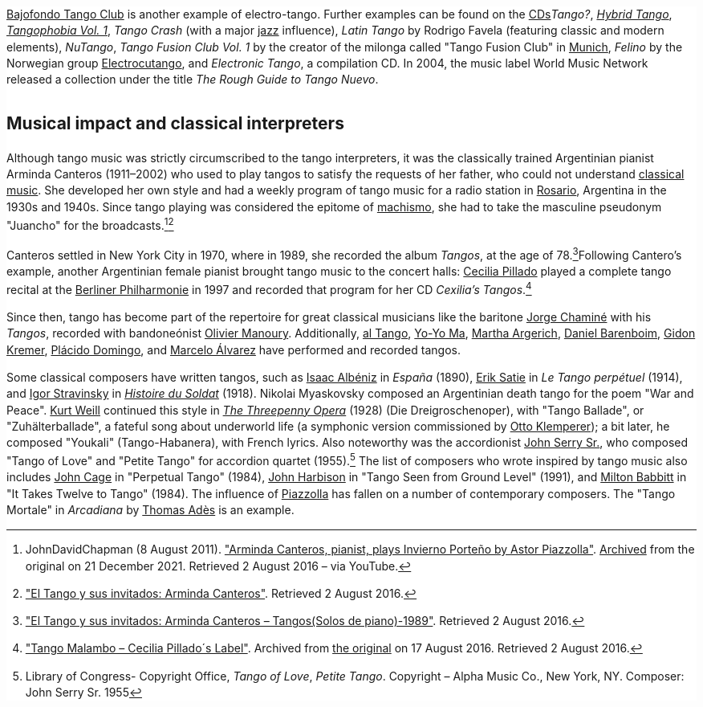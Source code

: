 [Bajofondo Tango Club](https://en.m.wikipedia.org/wiki/Bajofondo_Tango_Club "Bajofondo Tango Club") is another example of electro-tango. Further examples can be found on the [CDs](https://en.m.wikipedia.org/wiki/CD "CD")*Tango?*, *[Hybrid Tango](https://en.m.wikipedia.org/wiki/Hybrid_Tango "Hybrid Tango")*, *[Tangophobia Vol. 1](https://en.m.wikipedia.org/wiki/Tangophobia_Vol._1 "Tangophobia Vol. 1")*, *Tango Crash* (with a major [jazz](https://en.m.wikipedia.org/wiki/Jazz "Jazz") influence), *Latin Tango* by Rodrigo Favela (featuring classic and modern elements), *NuTango*, *Tango Fusion Club Vol. 1* by the creator of the milonga called "Tango Fusion Club" in [Munich](https://en.m.wikipedia.org/wiki/Munich "Munich"), *Felino* by the Norwegian group [Electrocutango](https://en.m.wikipedia.org/wiki/Electrocutango "Electrocutango"), and *Electronic Tango*, a compilation CD. In 2004, the music label World Music Network released a collection under the title *The Rough Guide to Tango Nuevo*.

## Musical impact and classical interpreters

Although tango music was strictly circumscribed to the tango interpreters, it was the classically trained Argentinian pianist Arminda Canteros (1911–2002) who used to play tangos to satisfy the requests of her father, who could not understand [classical music](https://en.m.wikipedia.org/wiki/Classical_music "Classical music"). She developed her own style and had a weekly program of tango music for a radio station in [Rosario](https://en.m.wikipedia.org/wiki/Rosario "Rosario"), Argentina in the 1930s and 1940s. Since tango playing was considered the epitome of [machismo](https://en.m.wikipedia.org/wiki/Machismo "Machismo"), she had to take the masculine pseudonym "Juancho" for the broadcasts.[^41][^42]

Canteros settled in New York City in 1970, where in 1989, she recorded the album *Tangos*, at the age of 78.[^43]Following Cantero’s example, another Argentinian female pianist brought tango music to the concert halls: [Cecilia Pillado](https://en.m.wikipedia.org/wiki/Cecilia_Pillado "Cecilia Pillado") played a complete tango recital at the [Berliner Philharmonie](https://en.m.wikipedia.org/wiki/Berliner_Philharmonie "Berliner Philharmonie") in 1997 and recorded that program for her CD *Cexilia’s Tangos*.[^44]

Since then, tango has become part of the repertoire for great classical musicians like the baritone [Jorge Chaminé](https://en.m.wikipedia.org/wiki/Jorge_Chamin%C3%A9 "Jorge Chaminé") with his *Tangos*, recorded with bandoneónist [Olivier Manoury](https://en.m.wikipedia.org/w/index.php?title=Olivier_Manoury&action=edit&redlink=1 "Olivier Manoury (page does not exist)"). Additionally, [al Tango](https://en.m.wikipedia.org/w/index.php?title=Al_Tango&action=edit&redlink=1 "Al Tango (page does not exist)"), [Yo-Yo Ma](https://en.m.wikipedia.org/wiki/Yo-Yo_Ma "Yo-Yo Ma"), [Martha Argerich](https://en.m.wikipedia.org/wiki/Martha_Argerich "Martha Argerich"), [Daniel Barenboim](https://en.m.wikipedia.org/wiki/Daniel_Barenboim "Daniel Barenboim"), [Gidon Kremer](https://en.m.wikipedia.org/wiki/Gidon_Kremer "Gidon Kremer"), [Plácido Domingo](https://en.m.wikipedia.org/wiki/Pl%C3%A1cido_Domingo "Plácido Domingo"), and [Marcelo Álvarez](https://en.m.wikipedia.org/wiki/Marcelo_%C3%81lvarez "Marcelo Álvarez") have performed and recorded tangos.

Some classical composers have written tangos, such as [Isaac Albéniz](https://en.m.wikipedia.org/wiki/Isaac_Alb%C3%A9niz "Isaac Albéniz") in *España* (1890), [Erik Satie](https://en.m.wikipedia.org/wiki/Erik_Satie "Erik Satie") in *Le Tango perpétuel* (1914), and [Igor Stravinsky](https://en.m.wikipedia.org/wiki/Igor_Stravinsky "Igor Stravinsky") in *[Histoire du Soldat](https://en.m.wikipedia.org/wiki/Histoire_du_Soldat "Histoire du Soldat")* (1918). Nikolai Myaskovsky composed an Argentinian death tango for the poem "War and Peace". [Kurt Weill](https://en.m.wikipedia.org/wiki/Kurt_Weill "Kurt Weill") continued this style in *[The Threepenny Opera](https://en.m.wikipedia.org/wiki/The_Threepenny_Opera "The Threepenny Opera")* (1928) (Die Dreigroschenoper), with "Tango Ballade", or "Zuhälterballade", a fateful song about underworld life (a symphonic version commissioned by [Otto Klemperer](https://en.m.wikipedia.org/wiki/Otto_Klemperer "Otto Klemperer")); a bit later, he composed "Youkali" (Tango-Habanera), with French lyrics. Also noteworthy was the accordionist [John Serry Sr.](https://en.m.wikipedia.org/wiki/John_Serry_Sr. "John Serry Sr."), who composed "Tango of Love" and "Petite Tango" for accordion quartet (1955).[^45] The list of composers who wrote inspired by tango music also includes [John Cage](https://en.m.wikipedia.org/wiki/John_Cage "John Cage") in "Perpetual Tango" (1984), [John Harbison](https://en.m.wikipedia.org/wiki/John_Harbison "John Harbison") in "Tango Seen from Ground Level" (1991), and [Milton Babbitt](https://en.m.wikipedia.org/wiki/Milton_Babbitt "Milton Babbitt") in "It Takes Twelve to Tango" (1984). The influence of [Piazzolla](https://en.m.wikipedia.org/wiki/Piazzolla "Piazzolla") has fallen on a number of contemporary composers. The "Tango Mortale" in *Arcadiana* by [Thomas Adès](https://en.m.wikipedia.org/wiki/Thomas_Ad%C3%A8s "Thomas Adès") is an example.


[^1]: Blatter, Alfred (2007). *Revisiting Music Theory: A Guide to the Practice* (New York: Routledge), p. 28. [ISBN](https://en.m.wikipedia.org/wiki/ISBN_\(identifier\) "ISBN (identifier)") [978-0-415-97439-4](https://en.m.wikipedia.org/wiki/Special:BookSources/978-0-415-97439-4 "Special:BookSources/978-0-415-97439-4") (cloth); [ISBN](https://en.m.wikipedia.org/wiki/ISBN_\(identifier\) "ISBN (identifier)") [978-0-415-97440-0](https://en.m.wikipedia.org/wiki/Special:BookSources/978-0-415-97440-0 "Special:BookSources/978-0-415-97440-0") (pbk).
[^2]: Termine, Laura (30 September 2009). ["Argentina, Uruguay bury hatchet to snatch tango honor"](https://web.archive.org/web/20140227234508/http://www.google.com/hostednews/afp/article/ALeqM5hy8EQ1hEp3BVG-vnlwrClzXfpA7A). Buenos Aires. Archived from [the original](https://www.google.com/hostednews/afp/article/ALeqM5hy8EQ1hEp3BVG-vnlwrClzXfpA7A) on 27 February 2014. Retrieved 2 April 2010.
[^3]: José Luis Ortiz Nuevo *El origen del tango americano* Madrid and La Habana 1849
[^4]: [Christine Denniston. *Couple Dancing and the Beginning of Tango* 2003](http://www.history-of-tango.com/couple-dancing.html)
[^5]: ["Victor matrix B-3624. El choclo / Victor Argentine Orchestra"](http://victor.library.ucsb.edu/index.php/matrix/detail/200005245/B-3624-El_choclo). *Discography of American Historical Recordings*. Univ. of Calif. Retrieved 19 November 2017.
[^6]: Tangocommuter (28 July 2014). ["Ángel Villoldo, Paris and early tango"](https://tangocommuter1.blogspot.com/2014/07/angel-villoldo-paris-and-early-tango.html). Retrieved 19 November 2017.
[^7]: Norese, María Rosalía: *Contextualization and analysis of tango. Its origins to the emergence of the avant-garde*. University of Salamanca, 2002 ( *[restricted online copy](https://books.google.com/books?id=HRQQhaDqqwIC&pg=PA5)*, p. 5, at [Google Books](https://en.m.wikipedia.org/wiki/Google_Books "Google Books") )
[^8]: ["Investigando el Tango – Tésis Doctoral – Dra. Marta Rosalía Norese"](https://web.archive.org/web/20160924074607/http://www.investigandoeltango.com/eltangoesbuenosaires.htm). Archived from [the original](http://www.investigandoeltango.com/eltangoesbuenosaires.htm) on 24 September 2016. Retrieved 2 August 2016.
[^9]: ["Todotango.com – Todo sobre el tango argentino"](https://web.archive.org/web/20131103034355/http://www.todotango.com/english/biblioteca/cronicas/cronica_tangorioplatense.asp). Archived from [the original](http://www.todotango.com/english/biblioteca/cronicas/cronica_tangorioplatense.asp) on 3 November 2013. Retrieved 2 August 2016.
[^10]: [Tango and whores](http://www.ellitoral.com/index.php/id_um/99627-el-tango-y-las-putas) (in Spanish)
[^11]: McLean, Michael (May 2008). *Care to Tango?, Book 2*. Alfred Music. [ISBN](https://en.m.wikipedia.org/wiki/ISBN_\(identifier\) "ISBN (identifier)") [978-0-7390-5100-9](https://en.m.wikipedia.org/wiki/Special:BookSources/978-0-7390-5100-9 "Special:BookSources/978-0-7390-5100-9").
[^12]: [ToTANGO. *LA CUMPARSITA – Tango's Most Famous Song*](http://totango.net/cumpar.html) [Archived](https://web.archive.org/web/20051230132454/http://totango.net/cumpar.html) 30 December 2005 at the [Wayback Machine](https://en.m.wikipedia.org/wiki/Wayback_Machine "Wayback Machine")
[^13]: [TodoTango. Ricardo García Blaya. *Tangos and Legends: La Cumparsita*](http://www.todotango.com/english/biblioteca/CRONICAS/la_cumparsita.asp) [Archived](https://web.archive.org/web/20080310012032/http://www.todotango.com/english/biblioteca/CRONICAS/la_cumparsita.asp) 10 March 2008 at the [Wayback Machine](https://en.m.wikipedia.org/wiki/Wayback_Machine "Wayback Machine")
[^14]: ["Revista Quilombo – Noticias, columnas, articulos y opiniones"](https://web.archive.org/web/20120310062053/http://www.revistaquilombo.com.ar/documentos/frigeriocandombeargentino.pdf) (PDF). Archived from [the original](http://www.revistaquilombo.com.ar/documentos/frigeriocandombeargentino.pdf) (PDF) on 10 March 2012. Retrieved 2 August 2016.
[^15]: ["Notas - Historia del Tango - El nacimiento del Tango - hlm!.Tango - Hágase la música - hagaselamusica.com"](http://www.hlmtango.com/notas/historia-del-tango/el-nacimiento-del-tango/). Retrieved 2 August 2016.
[^16]: [Tango-candombe afroargentino "El Merenguengué".](http://www.denorteasur.com/asp/articulo.asp?numero=241&id=766)[Archived](https://web.archive.org/web/20120321094524/http://www.denorteasur.com/asp/articulo.asp?numero=241&id=766) 21 March 2012 at the [Wayback Machine](https://en.m.wikipedia.org/wiki/Wayback_Machine "Wayback Machine")
[^17]: Jorge Gutman ~~op. cit.~~
[^18]: [Museum House of Carlos Gardel “The Black history of Tango”.](http://estatico.buenosaires.gov.ar/areas/cultura/museos/dg_museos/pdf/gardel/historianegra.pdf)[Archived](https://web.archive.org/web/20110706083507/http://estatico.buenosaires.gov.ar/areas/cultura/museos/dg_museos/pdf/gardel/historianegra.pdf) 6 July 2011 at the [Wayback Machine](https://en.m.wikipedia.org/wiki/Wayback_Machine "Wayback Machine")
[^19]: www.RrinconDelTango.com. [""Historia del tango-Los primitivos conjuntos" por Tesy Cariaga – Buenos Aires – Argentina.-.: Rincón del Tango:"](https://web.archive.org/web/20060712034120/http://www.rincondeltango.com/ht/HTLosPrimitivosC.htm). Archived from [the original](http://www.rincondeltango.com/ht/HTLosPrimitivosC.htm) on 12 July 2006. Retrieved 2 August 2016.
[^20]: [El negro Casimiro Alcorta, y su tango "Entrada Prohibida"](http://estatico.buenosaires.gov.ar/areas/cultura/museos/dg_museos/pdf/gardel/historianegra.pdf). [Archived](https://web.archive.org/web/20110706083507/http://estatico.buenosaires.gov.ar/areas/cultura/museos/dg_museos/pdf/gardel/historianegra.pdf) 6 July 2011 at the [Wayback Machine](https://en.m.wikipedia.org/wiki/Wayback_Machine "Wayback Machine")
[^21]: [El negro Casimiro Alcorta, y su tango "Concha Sucia".](https://web.archive.org/web/20140729104536/http://estatico.buenosaires.gov.ar/areas/cultura/museos/dg_museos/pdf/gardel/historianegra.pdf)
[^22]: Scholz, Cora (2008). [*Tango argentino—seine Ursprünge und soziokulturelle Entwicklung*](https://books.google.com/books?id=R01jckaUZ_gC&pg=PA19) (in German). GRIN Verlag. p. 19. [ISBN](https://en.m.wikipedia.org/wiki/ISBN_\(identifier\) "ISBN (identifier)") [978-3-640-11862-5](https://en.m.wikipedia.org/wiki/Special:BookSources/978-3-640-11862-5 "Special:BookSources/978-3-640-11862-5").
[^23]: ["Lugares de baile"](http://www.esto.es/tango/Historia/historia.htm). Retrieved 2 August 2016.
[^24]: Horvath, Ricardo (2006). [*Esos malditos tangos: apuntes para la otra historia*](https://books.google.com/books?id=5ItWcuoyih4C&pg=PA61) (in Spanish). Buenos Aires, Argentina: Editorial Biblos. p. 61. [ISBN](https://en.m.wikipedia.org/wiki/ISBN_\(identifier\) "ISBN (identifier)") [978-950-786-549-7](https://en.m.wikipedia.org/wiki/Special:BookSources/978-950-786-549-7 "Special:BookSources/978-950-786-549-7").
[^25]: Ostuni, Ricardo (22 November 2011). ["La baronesa del tango"](https://web.archive.org/web/20170714140755/http://todoshow.infonews.com/nota/1146/la-baronesa-del-tango) \[The baroness of tango\] (in Spanish). Buenos Aires, Argentina: InfoNews. Archived from [the original](http://todoshow.infonews.com/nota/1146/la-baronesa-del-tango) on 14 July 2017. Retrieved 14 July 2017.
[^26]: ["Todotango.com – Todo sobre el tango argentino"](https://web.archive.org/web/20130516012424/http://www.todotango.com/english/biblioteca/cronicas/leyenda_don_juan.asp). Archived from [the original](http://www.todotango.com/english/biblioteca/cronicas/leyenda_don_juan.asp) on 16 May 2013. Retrieved 2 August 2016.
[^27]: ["Todotango.com – Todo sobre el tango argentino"](https://web.archive.org/web/20140323181909/http://www.todotango.com/english/biblioteca/CRONICAS/primera_grabacion.asp). Archived from [the original](http://www.todotango.com/english/biblioteca/cronicas/primera_grabacion.asp) on 23 March 2014. Retrieved 2 August 2016.
[^28]: [Jürgen Wölfer](https://en.m.wikipedia.org/wiki/J%C3%BCrgen_W%C3%B6lfer "Jürgen Wölfer") Jazz in Deutschland – Das Lexikon. Alle Musiker und Plattenfirmen von 1920 bis heute. Hannibal Verlag: Höfen 2008, [ISBN](https://en.m.wikipedia.org/wiki/ISBN_\(identifier\) "ISBN (identifier)") [978-3-85445-274-4](https://en.m.wikipedia.org/wiki/Special:BookSources/978-3-85445-274-4 "Special:BookSources/978-3-85445-274-4")
[^29]: Michael H. Kater: Gewagtes Spiel. Jazz im Nationalsozialismus. Cologne 1995, [ISBN](https://en.m.wikipedia.org/wiki/ISBN_\(identifier\) "ISBN (identifier)") [3-423-30666-1](https://en.m.wikipedia.org/wiki/Special:BookSources/3-423-30666-1 "Special:BookSources/3-423-30666-1").
[^30]: Schnoor, Hans: Barnabás von Géczy. Aufstieg einer Kunst. Dresden: Verlag der Dr. Güntzschen Stiftung o.J.(um 1937) mit Diskografie B.v.G. auf Electrola-Schallplatten.
[^31]: Драгилёв, Д. Лабиринты русского танго. — СПб.: Алетейя, 2008. — 168 с — [ISBN](https://en.m.wikipedia.org/wiki/ISBN_\(identifier\) "ISBN (identifier)") [978-5-91419-021-4](https://en.m.wikipedia.org/wiki/Special:BookSources/978-5-91419-021-4 "Special:BookSources/978-5-91419-021-4")
[^32]: Bruce Bastin, notes to "German Tango Bands 1925–1939", Harlequin CD HQCD-127
[^33]: Michael Hill. ["About Fernando Otero"](http://www.nonesuch.com/artists/fernando-otero). *[Nonesuch Records](https://en.m.wikipedia.org/wiki/Nonesuch_Records "Nonesuch Records")*. Retrieved 13 May 2013.
[^34]: ["Julián Peralta: La selección de los tangos nuevos"](http://www.lanacion.com.ar/1399835-julian-peralta-la-seleccion-de-los-tangos-nuevos). Retrieved 9 October 2016.
[^35]: Cas, Andrés. ["Levantar al tango de su siesta"](http://www.clarin.com/extrashow/musica/Levantar-tango-siesta_0_743325784.html). *Clarin.com*. Retrieved 9 October 2016.
[^36]: ["Tangos de estreno: clásicos de las orquestas del futuro"](http://www.lanacion.com.ar/1940017-tangos-de-estreno-clasicos-de-las-orquestas-del-futuro). Retrieved 9 October 2016.
[^37]: tiempoar.com.ar. [""Pensamos al tango como una música popular" – tiempoar.com.ar"](http://tiempoar.com.ar/articulo/view/60510/pensamos-al-tango-como-una-ma-sica-popular). *tiempoar.com.ar*. Retrieved 9 October 2016.
[^38]: Peters, Lucas. ["Tango, te cambiaron la pinta"](http://www.revistaenie.clarin.com/escenarios/musica/Tango-cambiaron-pinta_0_732526749.html). *Clarin.com*. Retrieved 9 October 2016.
[^39]: ["Di Raimondo: Cantar en una orquesta típica es un sueño"](http://www.diariouno.com.ar/musica/di-raimondo-cantar-una-orquesta-tipica-es-un-sueno-20161007-n1258584.html). *Diario Uno*. Retrieved 9 October 2016.
[^40]: ["Canción porteña en el festival de tango"](http://www.lanacion.com.ar/1820798-cancion-portena-en-el-festival-de-tango). Retrieved 9 October 2016.
[^41]: JohnDavidChapman (8 August 2011). ["Arminda Canteros, pianist, plays Invierno Porteño by Astor Piazzolla"](https://www.youtube.com/watch?v=ZijnqLrBSO0). [Archived](https://ghostarchive.org/varchive/youtube/20211221/ZijnqLrBSO0) from the original on 21 December 2021. Retrieved 2 August 2016 – via YouTube.
[^42]: ["El Tango y sus invitados: Arminda Canteros"](http://www.eltangoysusinvitados.com/2009/08/arminda-canteros-biografia.html). Retrieved 2 August 2016.
[^43]: ["El Tango y sus invitados: Arminda Canteros – Tangos(Solos de piano)-1989"](http://www.eltangoysusinvitados.com/2009/08/arminda-canteros-tangossolos-de-piano.html). Retrieved 2 August 2016.
[^44]: ["Tango Malambo – Cecilia Pillado´s Label"](https://web.archive.org/web/20160817022509/http://www.tangomalambo.com/en/cexilias-tangos.html). Archived from [the original](http://www.tangomalambo.com/en/cexilias-tangos.html) on 17 August 2016. Retrieved 2 August 2016.
[^45]: Library of Congress- Copyright Office, *Tango of Love*, *Petite Tango*. Copyright – Alpha Music Co., New York, NY. Composer: John Serry Sr. 1955
[^46]: [Argentine Tango Radio](http://argentinetangoradio.com/)